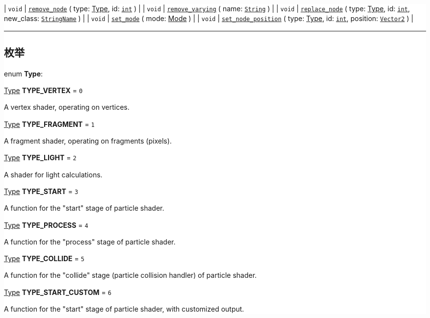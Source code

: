 | `void`                                                      | [`remove_node`](class_visualshadermd#class_visualshader_method_remove_node) ( type: [Type](#enum_visualshader_type), id: [`int`](class_int.md) )                                                                                                                                      |
| `void`                                                      | [`remove_varying`](class_visualshadermd#class_visualshader_method_remove_varying) ( name: [`String`](class_string.md) )                                                                                                                                                               |
| `void`                                                      | [`replace_node`](class_visualshadermd#class_visualshader_method_replace_node) ( type: [Type](#enum_visualshader_type), id: [`int`](class_int.md), new_class: [`StringName`](class_stringname.md) )                                                                                    |
| `void`                                                      | [`set_mode`](class_visualshadermd#class_visualshader_method_set_mode) ( mode: [Mode](#enum_shader_mode) )                                                                                                                                                                             |
| `void`                                                      | [`set_node_position`](class_visualshadermd#class_visualshader_method_set_node_position) ( type: [Type](#enum_visualshader_type), id: [`int`](class_int.md), position: [`Vector2`](class_vector2.md) )                                                                                 |



---

## 枚举

<div id="_class_enum_visualshader_type"></div>

enum **Type**: <div id="enum_visualshader_type"></div>

<div id="_class_visualshader_constant_type_vertex"></div>

[Type](#enum_visualshader_type) **TYPE_VERTEX** = ``0``

A vertex shader, operating on vertices.

<div id="_class_visualshader_constant_type_fragment"></div>

[Type](#enum_visualshader_type) **TYPE_FRAGMENT** = ``1``

A fragment shader, operating on fragments (pixels).

<div id="_class_visualshader_constant_type_light"></div>

[Type](#enum_visualshader_type) **TYPE_LIGHT** = ``2``

A shader for light calculations.

<div id="_class_visualshader_constant_type_start"></div>

[Type](#enum_visualshader_type) **TYPE_START** = ``3``

A function for the "start" stage of particle shader.

<div id="_class_visualshader_constant_type_process"></div>

[Type](#enum_visualshader_type) **TYPE_PROCESS** = ``4``

A function for the "process" stage of particle shader.

<div id="_class_visualshader_constant_type_collide"></div>

[Type](#enum_visualshader_type) **TYPE_COLLIDE** = ``5``

A function for the "collide" stage (particle collision handler) of particle shader.

<div id="_class_visualshader_constant_type_start_custom"></div>

[Type](#enum_visualshader_type) **TYPE_START_CUSTOM** = ``6``

A function for the "start" stage of particle shader, with customized output.

<div id="_class_visualshader_constant_type_process_custom"></div>
